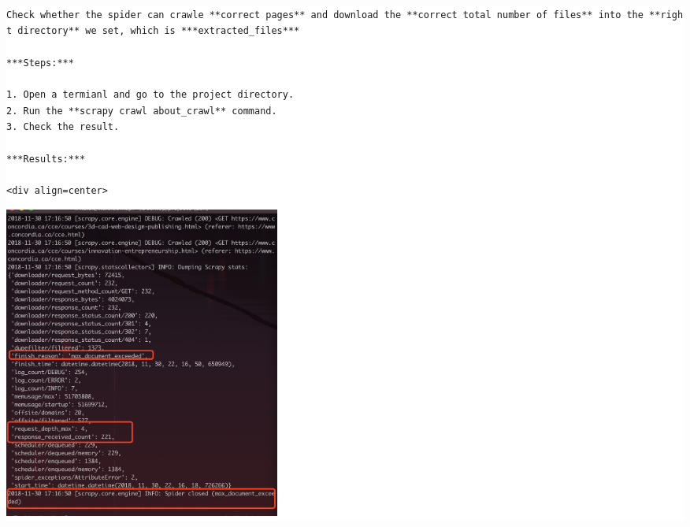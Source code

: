 	Check whether the spider can crawle **correct pages** and download the **correct total number of files** into the **right directory** we set, which is ***extracted_files***
	
	***Steps:***
	
	1. Open a termianl and go to the project directory.
	2. Run the **scrapy crawl about_crawl** command. 
	3. Check the result.
	
	***Results:***
	
	<div align=center>
<img alt="Crawling Case01 - Console" src="images/crawling_case01_console.png" width="40%" height="50%">
